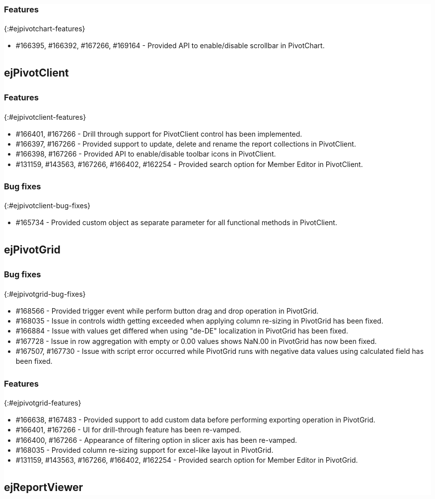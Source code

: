 ### Features
{:#ejpivotchart-features}

* \#166395, #166392, #167266, #169164 - Provided API to enable/disable scrollbar in PivotChart.
## ejPivotClient

### Features
{:#ejpivotclient-features}

* \#166401, #167266 - Drill through support for PivotClient control has been implemented.
* \#166397, #167266 - Provided support to update, delete and rename the report collections in PivotClient.
* \#166398, #167266 - Provided API to enable/disable toolbar icons in PivotClient.
* \#131159, #143563, #167266, #166402, #162254 - Provided search option for Member Editor in PivotClient.

### Bug fixes	
{:#ejpivotclient-bug-fixes}

* \#165734 - Provided custom object as separate parameter for all functional methods in PivotClient.

## ejPivotGrid

### Bug fixes	
{:#ejpivotgrid-bug-fixes}

* \#168566 - Provided trigger event while perform button drag and drop operation in PivotGrid.
* \#168035 - Issue in controls width getting exceeded when applying column re-sizing in PivotGrid has been fixed.
* \#166884 - Issue with values get differed when using "de-DE" localization in PivotGrid has been fixed.
* \#167728 - Issue in row aggregation with empty or 0.00 values shows NaN.00 in PivotGrid has now been fixed.
* \#167507, #167730 - Issue with script error occurred while PivotGrid runs with negative data values using calculated field has been fixed.

### Features
{:#ejpivotgrid-features}

* \#166638, #167483 - Provided support to add custom data before performing exporting operation in PivotGrid.
* \#166401, #167266 - UI for drill-through feature has been re-vamped.
* \#166400, #167266 - Appearance of filtering option in slicer axis has been re-vamped.
* \#168035 - Provided column re-sizing support for excel-like layout in PivotGrid.
* \#131159, #143563, #167266, #166402, #162254 - Provided search option for Member Editor in PivotGrid.
## ejReportViewer
